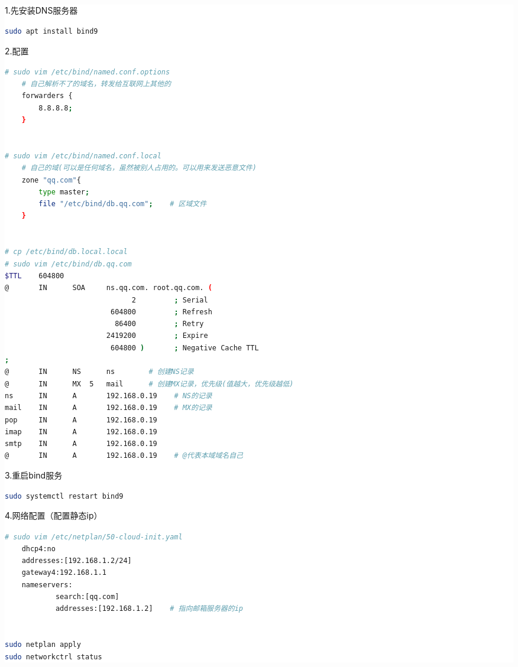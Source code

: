 1.先安装DNS服务器
```bash
sudo apt install bind9
```
2.配置
```bash
# sudo vim /etc/bind/named.conf.options
    # 自己解析不了的域名，转发给互联网上其他的
    forwarders {
        8.8.8.8;
    }
  

# sudo vim /etc/bind/named.conf.local
    # 自己的域(可以是任何域名，虽然被别人占用的。可以用来发送恶意文件)
    zone "qq.com"{
        type master;
        file "/etc/bind/db.qq.com";    # 区域文件
    }
  

# cp /etc/bind/db.local.local
# sudo vim /etc/bind/db.qq.com
$TTL    604800
@       IN      SOA     ns.qq.com. root.qq.com. (
                              2         ; Serial
                         604800         ; Refresh
                          86400         ; Retry
                        2419200         ; Expire
                         604800 )       ; Negative Cache TTL
;
@       IN      NS      ns        # 创建NS记录
@       IN      MX  5   mail      # 创建MX记录，优先级(值越大，优先级越低)
ns      IN      A       192.168.0.19    # NS的记录
mail    IN      A       192.168.0.19    # MX的记录
pop     IN      A       192.168.0.19
imap    IN      A       192.168.0.19
smtp    IN      A       192.168.0.19
@       IN      A       192.168.0.19    # @代表本域域名自己

```

3.重启bind服务
```bash
sudo systemctl restart bind9
```

4.网络配置（配置静态ip）
```bash
# sudo vim /etc/netplan/50-cloud-init.yaml
    dhcp4:no
    addresses:[192.168.1.2/24]
    gateway4:192.168.1.1
    nameservers:
            search:[qq.com]
            addresses:[192.168.1.2]    # 指向邮箱服务器的ip


sudo netplan apply
sudo networkctrl status
```
